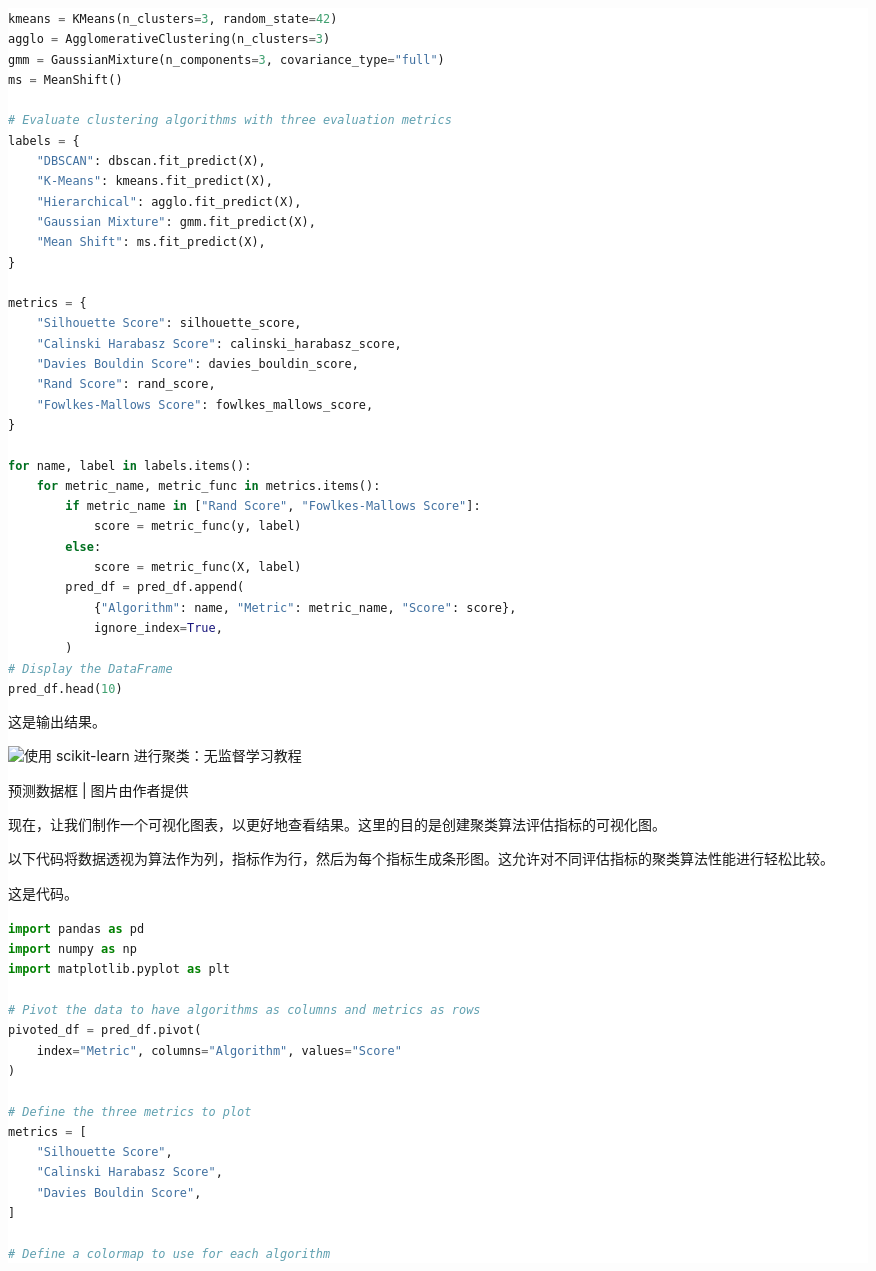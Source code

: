 ```py
kmeans = KMeans(n_clusters=3, random_state=42)
agglo = AgglomerativeClustering(n_clusters=3)
gmm = GaussianMixture(n_components=3, covariance_type="full")
ms = MeanShift()

# Evaluate clustering algorithms with three evaluation metrics
labels = {
    "DBSCAN": dbscan.fit_predict(X),
    "K-Means": kmeans.fit_predict(X),
    "Hierarchical": agglo.fit_predict(X),
    "Gaussian Mixture": gmm.fit_predict(X),
    "Mean Shift": ms.fit_predict(X),
}

metrics = {
    "Silhouette Score": silhouette_score,
    "Calinski Harabasz Score": calinski_harabasz_score,
    "Davies Bouldin Score": davies_bouldin_score,
    "Rand Score": rand_score,
    "Fowlkes-Mallows Score": fowlkes_mallows_score,
}

for name, label in labels.items():
    for metric_name, metric_func in metrics.items():
        if metric_name in ["Rand Score", "Fowlkes-Mallows Score"]:
            score = metric_func(y, label)
        else:
            score = metric_func(X, label)
        pred_df = pred_df.append(
            {"Algorithm": name, "Metric": metric_name, "Score": score},
            ignore_index=True,
        )
# Display the DataFrame
pred_df.head(10) 
```

这是输出结果。

![使用 scikit-learn 进行聚类：无监督学习教程](../Images/1d90f8f90ddb9442c4fdffbaa5ca69be.png)

预测数据框 | 图片由作者提供

现在，让我们制作一个可视化图表，以更好地查看结果。这里的目的是创建聚类算法评估指标的可视化图。

以下代码将数据透视为算法作为列，指标作为行，然后为每个指标生成条形图。这允许对不同评估指标的聚类算法性能进行轻松比较。

这是代码。

```py
import pandas as pd
import numpy as np
import matplotlib.pyplot as plt

# Pivot the data to have algorithms as columns and metrics as rows
pivoted_df = pred_df.pivot(
    index="Metric", columns="Algorithm", values="Score"
)

# Define the three metrics to plot
metrics = [
    "Silhouette Score",
    "Calinski Harabasz Score",
    "Davies Bouldin Score",
]

# Define a colormap to use for each algorithm
```